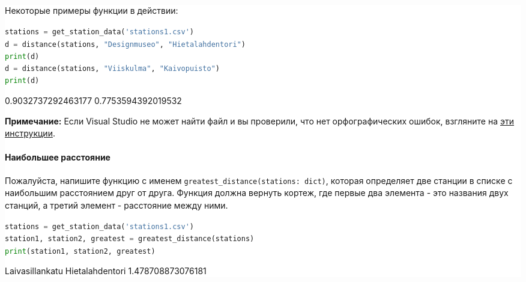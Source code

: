 Некоторые примеры функции в действии:

```python
stations = get_station_data('stations1.csv')
d = distance(stations, "Designmuseo", "Hietalahdentori")
print(d)
d = distance(stations, "Viiskulma", "Kaivopuisto")
print(d)
```

<sample-output>

0.9032737292463177
0.7753594392019532

</sample-output>

**Примечание:** Если Visual Studio не может найти файл и вы проверили, что нет орфографических ошибок, взгляните на [эти инструкции](/ru/part-6/1-reading-files#что-делать-если-visual-studio-code-не-может-найти-мой-файл).

#### Наибольшее расстояние

Пожалуйста, напишите функцию с именем `greatest_distance(stations: dict)`, которая определяет две станции в списке с наибольшим расстоянием друг от друга. Функция должна вернуть кортеж, где первые два элемента - это названия двух станций, а третий элемент - расстояние между ними.

```python
stations = get_station_data('stations1.csv')
station1, station2, greatest = greatest_distance(stations)
print(station1, station2, greatest)
```

<sample-output>

Laivasillankatu Hietalahdentori 1.478708873076181

</sample-output>

</programming-exercise>


